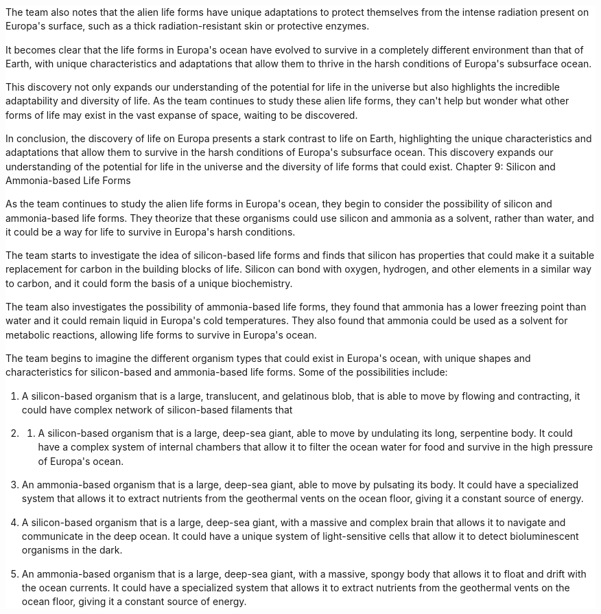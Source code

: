 The team also notes that the alien life forms have unique adaptations to protect themselves from the intense radiation present on Europa's surface, such as a thick radiation-resistant skin or protective enzymes.

It becomes clear that the life forms in Europa's ocean have evolved to survive in a completely different environment than that of Earth, with unique characteristics and adaptations that allow them to thrive in the harsh conditions of Europa's subsurface ocean.

This discovery not only expands our understanding of the potential for life in the universe but also highlights the incredible adaptability and diversity of life. As the team continues to study these alien life forms, they can't help but wonder what other forms of life may exist in the vast expanse of space, waiting to be discovered.

In conclusion, the discovery of life on Europa presents a stark contrast to life on Earth, highlighting the unique characteristics and adaptations that allow them to survive in the harsh conditions of Europa's subsurface ocean. This discovery expands our understanding of the potential for life in the universe and the diversity of life forms that could exist.
Chapter 9: Silicon and Ammonia-based Life Forms

As the team continues to study the alien life forms in Europa's ocean, they begin to consider the possibility of silicon and ammonia-based life forms. They theorize that these organisms could use silicon and ammonia as a solvent, rather than water, and it could be a way for life to survive in Europa's harsh conditions.

The team starts to investigate the idea of silicon-based life forms and finds that silicon has properties that could make it a suitable replacement for carbon in the building blocks of life. Silicon can bond with oxygen, hydrogen, and other elements in a similar way to carbon, and it could form the basis of a unique biochemistry.

The team also investigates the possibility of ammonia-based life forms, they found that ammonia has a lower freezing point than water and it could remain liquid in Europa's cold temperatures. They also found that ammonia could be used as a solvent for metabolic reactions, allowing life forms to survive in Europa's ocean.

The team begins to imagine the different organism types that could exist in Europa's ocean, with unique shapes and characteristics for silicon-based and ammonia-based life forms. Some of the possibilities include:

1.  A silicon-based organism that is a large, translucent, and gelatinous blob, that is able to move by flowing and contracting, it could have complex network of silicon-based filaments that
2. 1.  A silicon-based organism that is a large, deep-sea giant, able to move by undulating its long, serpentine body. It could have a complex system of internal chambers that allow it to filter the ocean water for food and survive in the high pressure of Europa's ocean.
    
2.  An ammonia-based organism that is a large, deep-sea giant, able to move by pulsating its body. It could have a specialized system that allows it to extract nutrients from the geothermal vents on the ocean floor, giving it a constant source of energy.
    
3.  A silicon-based organism that is a large, deep-sea giant, with a massive and complex brain that allows it to navigate and communicate in the deep ocean. It could have a unique system of light-sensitive cells that allow it to detect bioluminescent organisms in the dark.
    
4.  An ammonia-based organism that is a large, deep-sea giant, with a massive, spongy body that allows it to float and drift with the ocean currents. It could have a specialized system that allows it to extract nutrients from the geothermal vents on the ocean floor, giving it a constant source of energy.
    